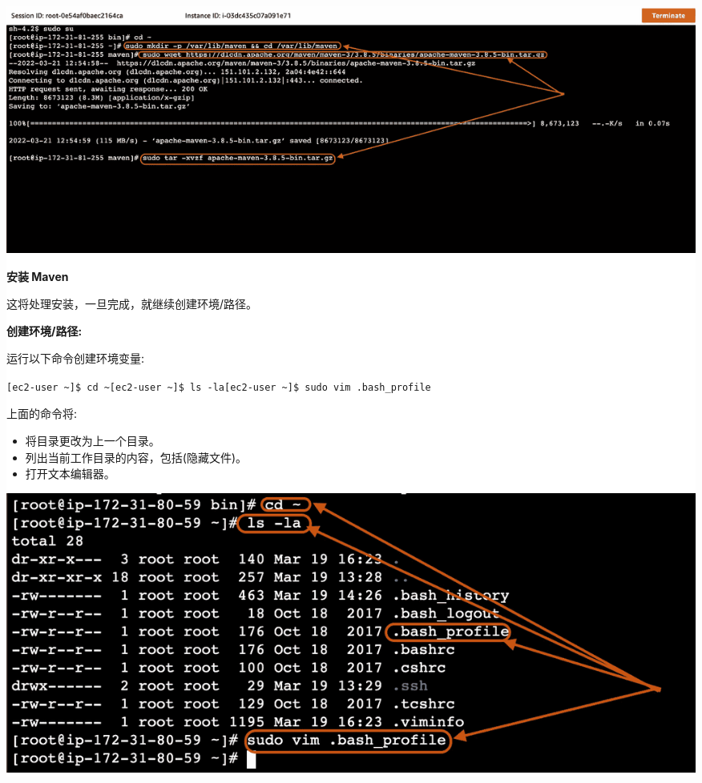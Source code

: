 ![](img/de361406503f2417392f4a265bdba9a7.png)

**安装 Maven**

这将处理安装，一旦完成，就继续创建环境/路径。

**创建环境/路径:**

运行以下命令创建环境变量:

```
[ec2-user ~]$ cd ~[ec2-user ~]$ ls -la[ec2-user ~]$ sudo vim .bash_profile
```

上面的命令将:

*   将目录更改为上一个目录。
*   列出当前工作目录的内容，包括(隐藏文件)。
*   打开文本编辑器。

![](img/8c6d51adfb5e9b9bef16425cdc047dce.png)
